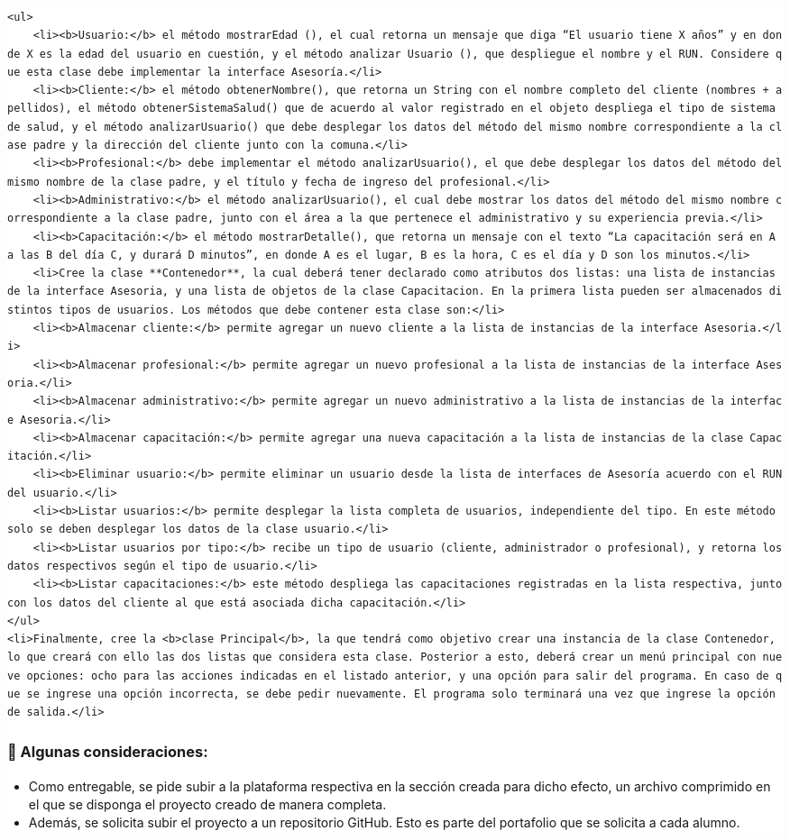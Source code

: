     <ul>
        <li><b>Usuario:</b> el método mostrarEdad (), el cual retorna un mensaje que diga “El usuario tiene X años” y en donde X es la edad del usuario en cuestión, y el método analizar Usuario (), que despliegue el nombre y el RUN. Considere que esta clase debe implementar la interface Asesoría.</li>
        <li><b>Cliente:</b> el método obtenerNombre(), que retorna un String con el nombre completo del cliente (nombres + apellidos), el método obtenerSistemaSalud() que de acuerdo al valor registrado en el objeto despliega el tipo de sistema de salud, y el método analizarUsuario() que debe desplegar los datos del método del mismo nombre correspondiente a la clase padre y la dirección del cliente junto con la comuna.</li>
        <li><b>Profesional:</b> debe implementar el método analizarUsuario(), el que debe desplegar los datos del método del mismo nombre de la clase padre, y el título y fecha de ingreso del profesional.</li>
        <li><b>Administrativo:</b> el método analizarUsuario(), el cual debe mostrar los datos del método del mismo nombre correspondiente a la clase padre, junto con el área a la que pertenece el administrativo y su experiencia previa.</li>
        <li><b>Capacitación:</b> el método mostrarDetalle(), que retorna un mensaje con el texto “La capacitación será en A a las B del día C, y durará D minutos”, en donde A es el lugar, B es la hora, C es el día y D son los minutos.</li>
        <li>Cree la clase **Contenedor**, la cual deberá tener declarado como atributos dos listas: una lista de instancias de la interface Asesoria, y una lista de objetos de la clase Capacitacion. En la primera lista pueden ser almacenados distintos tipos de usuarios. Los métodos que debe contener esta clase son:</li>
        <li><b>Almacenar cliente:</b> permite agregar un nuevo cliente a la lista de instancias de la interface Asesoria.</li>
        <li><b>Almacenar profesional:</b> permite agregar un nuevo profesional a la lista de instancias de la interface Asesoria.</li>
        <li><b>Almacenar administrativo:</b> permite agregar un nuevo administrativo a la lista de instancias de la interface Asesoria.</li>
        <li><b>Almacenar capacitación:</b> permite agregar una nueva capacitación a la lista de instancias de la clase Capacitación.</li>
        <li><b>Eliminar usuario:</b> permite eliminar un usuario desde la lista de interfaces de Asesoría acuerdo con el RUN del usuario.</li>
        <li><b>Listar usuarios:</b> permite desplegar la lista completa de usuarios, independiente del tipo. En este método solo se deben desplegar los datos de la clase usuario.</li>
        <li><b>Listar usuarios por tipo:</b> recibe un tipo de usuario (cliente, administrador o profesional), y retorna los datos respectivos según el tipo de usuario.</li>
        <li><b>Listar capacitaciones:</b> este método despliega las capacitaciones registradas en la lista respectiva, junto con los datos del cliente al que está asociada dicha capacitación.</li>
    </ul>
    <li>Finalmente, cree la <b>clase Principal</b>, la que tendrá como objetivo crear una instancia de la clase Contenedor, lo que creará con ello las dos listas que considera esta clase. Posterior a esto, deberá crear un menú principal con nueve opciones: ocho para las acciones indicadas en el listado anterior, y una opción para salir del programa. En caso de que se ingrese una opción incorrecta, se debe pedir nuevamente. El programa solo terminará una vez que ingrese la opción de salida.</li>
</ul>

**<h3>:orange_book: Algunas consideraciones:</h3>**
<ul>
    <li>Como entregable, se pide subir a la plataforma respectiva en la sección creada para dicho efecto, un archivo comprimido en el que se disponga el proyecto creado de manera completa.</li>
    <li>Además, se solicita subir el proyecto a un repositorio GitHub. Esto es parte del portafolio que se solicita a cada alumno.</li>
</ul>
